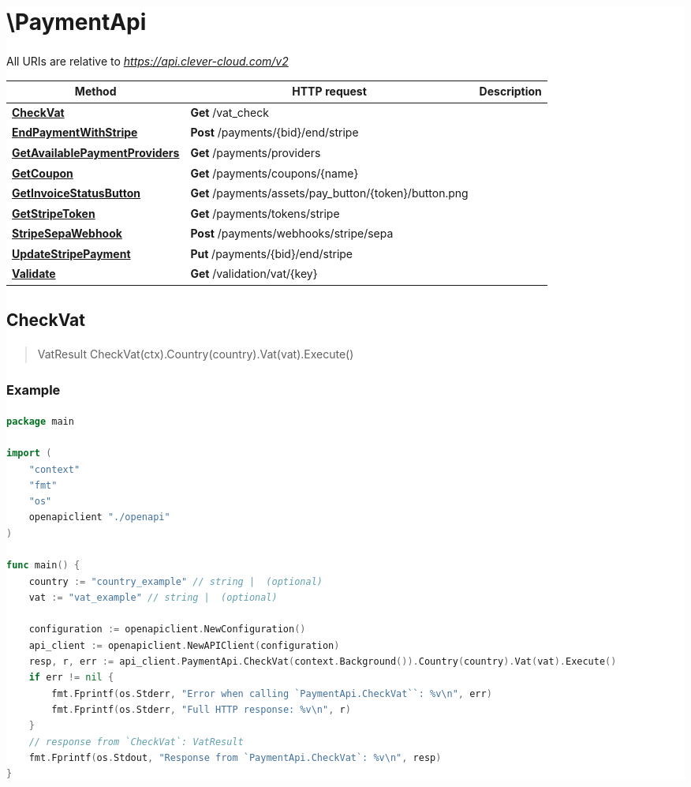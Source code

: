 # \PaymentApi

All URIs are relative to *https://api.clever-cloud.com/v2*

Method | HTTP request | Description
------------- | ------------- | -------------
[**CheckVat**](PaymentApi.md#CheckVat) | **Get** /vat_check | 
[**EndPaymentWithStripe**](PaymentApi.md#EndPaymentWithStripe) | **Post** /payments/{bid}/end/stripe | 
[**GetAvailablePaymentProviders**](PaymentApi.md#GetAvailablePaymentProviders) | **Get** /payments/providers | 
[**GetCoupon**](PaymentApi.md#GetCoupon) | **Get** /payments/coupons/{name} | 
[**GetInvoiceStatusButton**](PaymentApi.md#GetInvoiceStatusButton) | **Get** /payments/assets/pay_button/{token}/button.png | 
[**GetStripeToken**](PaymentApi.md#GetStripeToken) | **Get** /payments/tokens/stripe | 
[**StripeSepaWebhook**](PaymentApi.md#StripeSepaWebhook) | **Post** /payments/webhooks/stripe/sepa | 
[**UpdateStripePayment**](PaymentApi.md#UpdateStripePayment) | **Put** /payments/{bid}/end/stripe | 
[**Validate**](PaymentApi.md#Validate) | **Get** /validation/vat/{key} | 



## CheckVat

> VatResult CheckVat(ctx).Country(country).Vat(vat).Execute()



### Example

```go
package main

import (
    "context"
    "fmt"
    "os"
    openapiclient "./openapi"
)

func main() {
    country := "country_example" // string |  (optional)
    vat := "vat_example" // string |  (optional)

    configuration := openapiclient.NewConfiguration()
    api_client := openapiclient.NewAPIClient(configuration)
    resp, r, err := api_client.PaymentApi.CheckVat(context.Background()).Country(country).Vat(vat).Execute()
    if err != nil {
        fmt.Fprintf(os.Stderr, "Error when calling `PaymentApi.CheckVat``: %v\n", err)
        fmt.Fprintf(os.Stderr, "Full HTTP response: %v\n", r)
    }
    // response from `CheckVat`: VatResult
    fmt.Fprintf(os.Stdout, "Response from `PaymentApi.CheckVat`: %v\n", resp)
}
```
